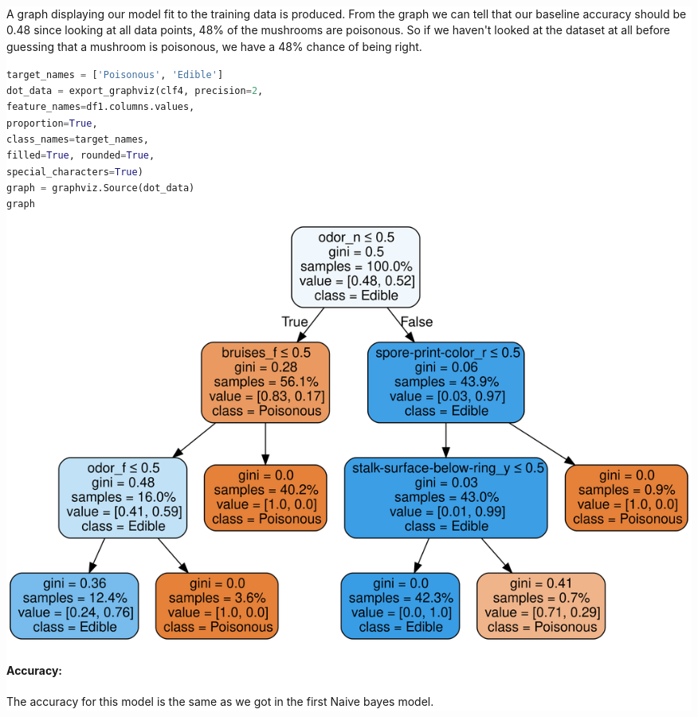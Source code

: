 A graph displaying our model fit to the training data is produced. From the graph we can tell that our baseline accuracy should be 0.48 since looking at all data points, 48% of the mushrooms are poisonous. So if we haven't looked at the dataset at all before guessing that a mushroom is poisonous, we have a 48% chance of being right.


```python
target_names = ['Poisonous', 'Edible']
dot_data = export_graphviz(clf4, precision=2,
feature_names=df1.columns.values,
proportion=True,
class_names=target_names,
filled=True, rounded=True,
special_characters=True)
graph = graphviz.Source(dot_data)
graph
```




![svg](output_91_0.svg)



#### Accuracy: 

The accuracy for this model is the same as we got in the first Naive bayes model. 
